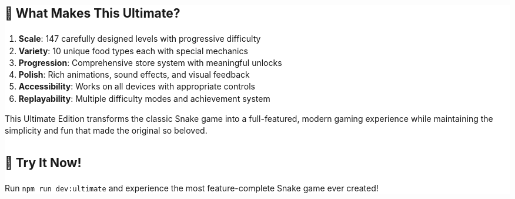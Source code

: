## 🌟 What Makes This Ultimate?

1. **Scale**: 147 carefully designed levels with progressive difficulty
2. **Variety**: 10 unique food types each with special mechanics
3. **Progression**: Comprehensive store system with meaningful unlocks
4. **Polish**: Rich animations, sound effects, and visual feedback
5. **Accessibility**: Works on all devices with appropriate controls
6. **Replayability**: Multiple difficulty modes and achievement system

This Ultimate Edition transforms the classic Snake game into a full-featured, modern gaming experience while maintaining the simplicity and fun that made the original so beloved.

## 🚀 Try It Now!

Run `npm run dev:ultimate` and experience the most feature-complete Snake game ever created!
